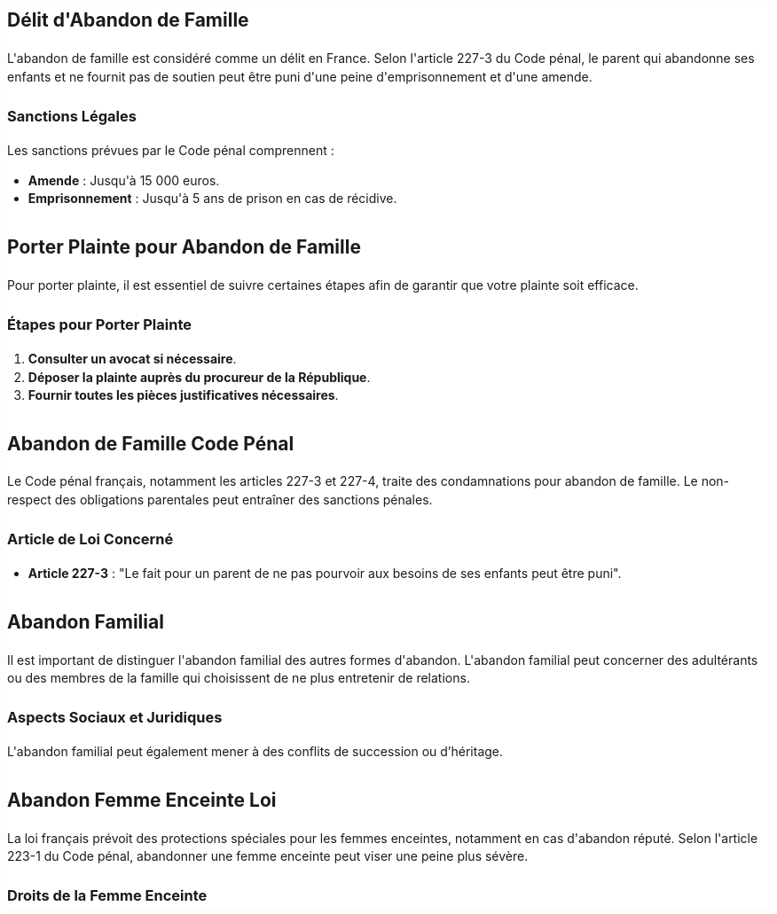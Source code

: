 ## Délit d'Abandon de Famille

L'abandon de famille est considéré comme un délit en France. Selon l'article 227-3 du Code pénal, le parent qui abandonne ses enfants et ne fournit pas de soutien peut être puni d'une peine d'emprisonnement et d'une amende.

### Sanctions Légales

Les sanctions prévues par le Code pénal comprennent :

- **Amende** : Jusqu'à 15 000 euros.
- **Emprisonnement** : Jusqu'à 5 ans de prison en cas de récidive.

## Porter Plainte pour Abandon de Famille

Pour porter plainte, il est essentiel de suivre certaines étapes afin de garantir que votre plainte soit efficace.

### Étapes pour Porter Plainte

1. **Consulter un avocat si nécessaire**.
2. **Déposer la plainte auprès du procureur de la République**.
3. **Fournir toutes les pièces justificatives nécessaires**.

## Abandon de Famille Code Pénal

Le Code pénal français, notamment les articles 227-3 et 227-4, traite des condamnations pour abandon de famille. Le non-respect des obligations parentales peut entraîner des sanctions pénales.

### Article de Loi Concerné

- **Article 227-3** : "Le fait pour un parent de ne pas pourvoir aux besoins de ses enfants peut être puni".

## Abandon Familial

Il est important de distinguer l'abandon familial des autres formes d'abandon. L'abandon familial peut concerner des adultérants ou des membres de la famille qui choisissent de ne plus entretenir de relations. 

### Aspects Sociaux et Juridiques

L'abandon familial peut également mener à des conflits de succession ou d’héritage.

## Abandon Femme Enceinte Loi

La loi français prévoit des protections spéciales pour les femmes enceintes, notamment en cas d'abandon réputé. Selon l'article 223-1 du Code pénal, abandonner une femme enceinte peut viser une peine plus sévère.

### Droits de la Femme Enceinte
